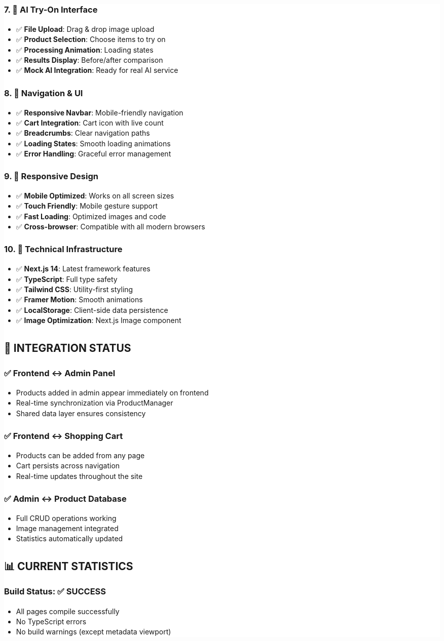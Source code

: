 ### 7. 🤖 **AI Try-On Interface**
- ✅ **File Upload**: Drag & drop image upload
- ✅ **Product Selection**: Choose items to try on
- ✅ **Processing Animation**: Loading states
- ✅ **Results Display**: Before/after comparison
- ✅ **Mock AI Integration**: Ready for real AI service

### 8. 🎯 **Navigation & UI**
- ✅ **Responsive Navbar**: Mobile-friendly navigation
- ✅ **Cart Integration**: Cart icon with live count
- ✅ **Breadcrumbs**: Clear navigation paths
- ✅ **Loading States**: Smooth loading animations
- ✅ **Error Handling**: Graceful error management

### 9. 📱 **Responsive Design**
- ✅ **Mobile Optimized**: Works on all screen sizes
- ✅ **Touch Friendly**: Mobile gesture support
- ✅ **Fast Loading**: Optimized images and code
- ✅ **Cross-browser**: Compatible with all modern browsers

### 10. 🔧 **Technical Infrastructure**
- ✅ **Next.js 14**: Latest framework features
- ✅ **TypeScript**: Full type safety
- ✅ **Tailwind CSS**: Utility-first styling
- ✅ **Framer Motion**: Smooth animations
- ✅ **LocalStorage**: Client-side data persistence
- ✅ **Image Optimization**: Next.js Image component

## 🔄 INTEGRATION STATUS

### ✅ **Frontend ↔ Admin Panel**
- Products added in admin appear immediately on frontend
- Real-time synchronization via ProductManager
- Shared data layer ensures consistency

### ✅ **Frontend ↔ Shopping Cart**
- Products can be added from any page
- Cart persists across navigation
- Real-time updates throughout the site

### ✅ **Admin ↔ Product Database**
- Full CRUD operations working
- Image management integrated
- Statistics automatically updated

## 📊 CURRENT STATISTICS

### **Build Status**: ✅ SUCCESS
- All pages compile successfully
- No TypeScript errors
- No build warnings (except metadata viewport)
